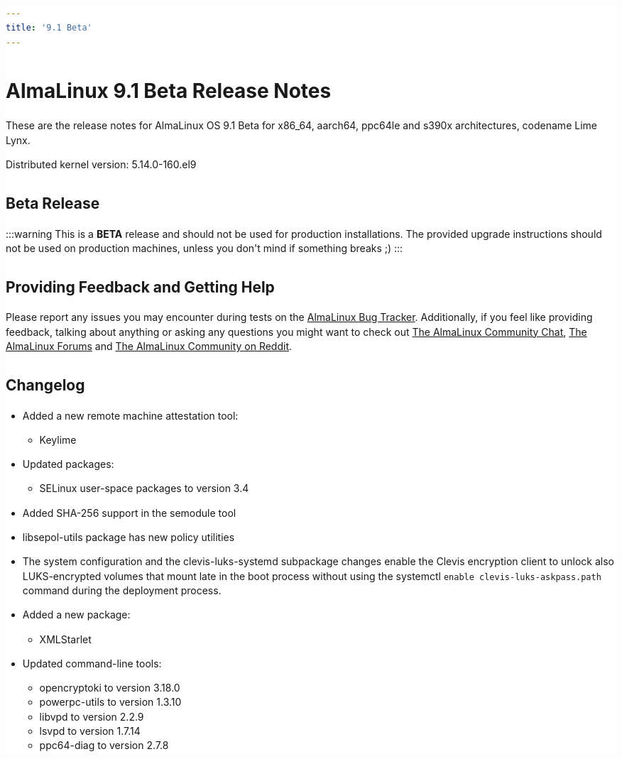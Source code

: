 ```yaml
---
title: '9.1 Beta'
---
```


# AlmaLinux 9.1 Beta Release Notes

These are the release notes for AlmaLinux OS 9.1 Beta for x86_64, aarch64, ppc64le and s390x architectures, codename Lime Lynx.

Distributed kernel version: 5.14.0-160.el9

## Beta Release

:::warning
This is a **BETA** release and should not be used for production installations. The provided upgrade instructions should not be used on production machines, unless you don't mind if something breaks ;)
:::

## Providing Feedback and Getting Help
Please report any issues you may encounter during tests on the [AlmaLinux Bug Tracker](https://bugs.almalinux.org/). Additionally, if you feel like providing feedback, talking about anything or asking any questions you might want to check out [The AlmaLinux Community Chat](https://chat.almalinux.org), [The AlmaLinux Forums](https://forums.almalinux.org/c/91-beta/5) and [The AlmaLinux Community on Reddit](https://reddit.com/r/almalinux).

## Changelog

* Added a new remote machine attestation tool:
    * Keylime

* Updated packages:
    * SELinux user-space packages to version 3.4

* Added SHA-256 support in the semodule tool
* libsepol-utils package has new policy utilities
* The system configuration and the clevis-luks-systemd subpackage changes enable the Clevis encryption client to unlock also LUKS-encrypted volumes that mount late in the boot process without using the systemctl `enable clevis-luks-askpass.path` command during the deployment process.

* Added a new package:
    * XMLStarlet

* Updated command-line tools:
    * opencryptoki to version 3.18.0
    * powerpc-utils to version 1.3.10
    * libvpd to version 2.2.9
    * lsvpd to version 1.7.14
    * ppc64-diag to version 2.7.8
